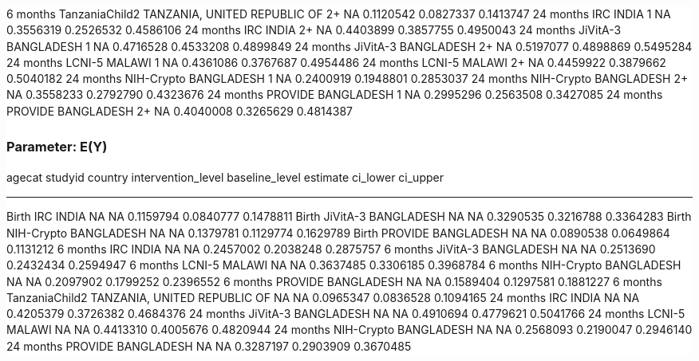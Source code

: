 6 months    TanzaniaChild2   TANZANIA, UNITED REPUBLIC OF   2+                   NA                0.1120542   0.0827337   0.1413747
24 months   IRC              INDIA                          1                    NA                0.3556319   0.2526532   0.4586106
24 months   IRC              INDIA                          2+                   NA                0.4403899   0.3857755   0.4950043
24 months   JiVitA-3         BANGLADESH                     1                    NA                0.4716528   0.4533208   0.4899849
24 months   JiVitA-3         BANGLADESH                     2+                   NA                0.5197077   0.4898869   0.5495284
24 months   LCNI-5           MALAWI                         1                    NA                0.4361086   0.3767687   0.4954486
24 months   LCNI-5           MALAWI                         2+                   NA                0.4459922   0.3879662   0.5040182
24 months   NIH-Crypto       BANGLADESH                     1                    NA                0.2400919   0.1948801   0.2853037
24 months   NIH-Crypto       BANGLADESH                     2+                   NA                0.3558233   0.2792790   0.4323676
24 months   PROVIDE          BANGLADESH                     1                    NA                0.2995296   0.2563508   0.3427085
24 months   PROVIDE          BANGLADESH                     2+                   NA                0.4040008   0.3265629   0.4814387


### Parameter: E(Y)


agecat      studyid          country                        intervention_level   baseline_level     estimate    ci_lower    ci_upper
----------  ---------------  -----------------------------  -------------------  ---------------  ----------  ----------  ----------
Birth       IRC              INDIA                          NA                   NA                0.1159794   0.0840777   0.1478811
Birth       JiVitA-3         BANGLADESH                     NA                   NA                0.3290535   0.3216788   0.3364283
Birth       NIH-Crypto       BANGLADESH                     NA                   NA                0.1379781   0.1129774   0.1629789
Birth       PROVIDE          BANGLADESH                     NA                   NA                0.0890538   0.0649864   0.1131212
6 months    IRC              INDIA                          NA                   NA                0.2457002   0.2038248   0.2875757
6 months    JiVitA-3         BANGLADESH                     NA                   NA                0.2513690   0.2432434   0.2594947
6 months    LCNI-5           MALAWI                         NA                   NA                0.3637485   0.3306185   0.3968784
6 months    NIH-Crypto       BANGLADESH                     NA                   NA                0.2097902   0.1799252   0.2396552
6 months    PROVIDE          BANGLADESH                     NA                   NA                0.1589404   0.1297581   0.1881227
6 months    TanzaniaChild2   TANZANIA, UNITED REPUBLIC OF   NA                   NA                0.0965347   0.0836528   0.1094165
24 months   IRC              INDIA                          NA                   NA                0.4205379   0.3726382   0.4684376
24 months   JiVitA-3         BANGLADESH                     NA                   NA                0.4910694   0.4779621   0.5041766
24 months   LCNI-5           MALAWI                         NA                   NA                0.4413310   0.4005676   0.4820944
24 months   NIH-Crypto       BANGLADESH                     NA                   NA                0.2568093   0.2190047   0.2946140
24 months   PROVIDE          BANGLADESH                     NA                   NA                0.3287197   0.2903909   0.3670485
